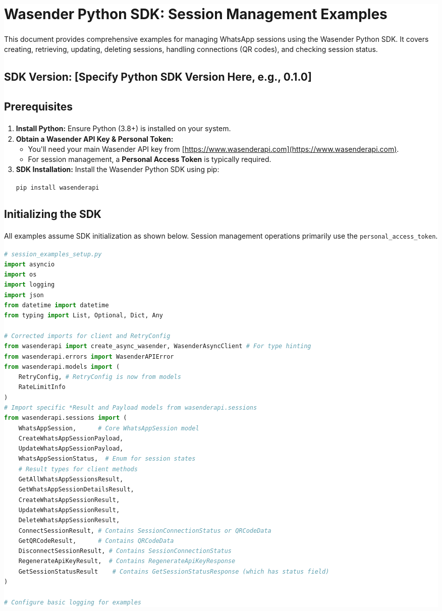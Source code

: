 # Wasender Python SDK: Session Management Examples

This document provides comprehensive examples for managing WhatsApp sessions using the Wasender Python SDK. It covers creating, retrieving, updating, deleting sessions, handling connections (QR codes), and checking session status.

## SDK Version: [Specify Python SDK Version Here, e.g., 0.1.0]

## Prerequisites

1.  **Install Python:** Ensure Python (3.8+) is installed on your system.
2.  **Obtain a Wasender API Key & Personal Token:** 
    *   You'll need your main Wasender API key from [https://www.wasenderapi.com](https://www.wasenderapi.com).
    *   For session management, a **Personal Access Token** is typically required.
3.  **SDK Installation:** Install the Wasender Python SDK using pip:
    ```bash
    pip install wasenderapi
    ```

## Initializing the SDK

All examples assume SDK initialization as shown below. Session management operations primarily use the `personal_access_token`.

```python
# session_examples_setup.py
import asyncio
import os
import logging
import json
from datetime import datetime
from typing import List, Optional, Dict, Any

# Corrected imports for client and RetryConfig
from wasenderapi import create_async_wasender, WasenderAsyncClient # For type hinting
from wasenderapi.errors import WasenderAPIError
from wasenderapi.models import (
    RetryConfig, # RetryConfig is now from models
    RateLimitInfo
)
# Import specific *Result and Payload models from wasenderapi.sessions
from wasenderapi.sessions import (
    WhatsAppSession,      # Core WhatsAppSession model
    CreateWhatsAppSessionPayload,
    UpdateWhatsAppSessionPayload,
    WhatsAppSessionStatus,  # Enum for session states
    # Result types for client methods
    GetAllWhatsAppSessionsResult,
    GetWhatsAppSessionDetailsResult,
    CreateWhatsAppSessionResult,
    UpdateWhatsAppSessionResult,
    DeleteWhatsAppSessionResult,
    ConnectSessionResult, # Contains SessionConnectionStatus or QRCodeData
    GetQRCodeResult,      # Contains QRCodeData
    DisconnectSessionResult, # Contains SessionConnectionStatus
    RegenerateApiKeyResult,  # Contains RegenerateApiKeyResponse
    GetSessionStatusResult    # Contains GetSessionStatusResponse (which has status field)
)

# Configure basic logging for examples
```